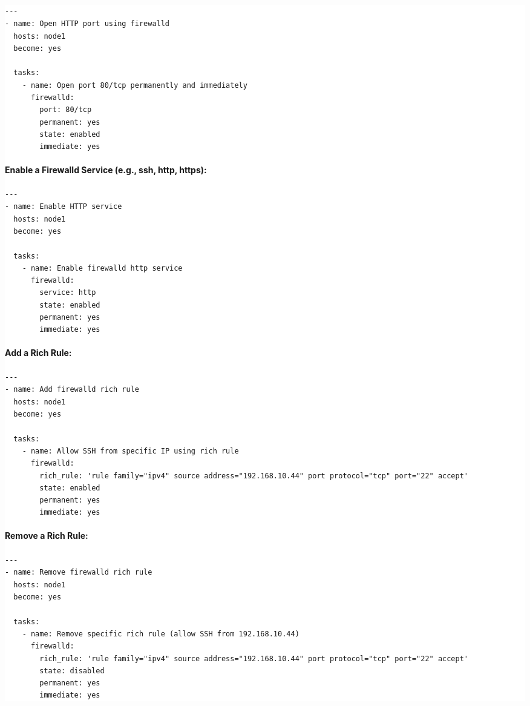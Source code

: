 ```
---
- name: Open HTTP port using firewalld
  hosts: node1
  become: yes

  tasks:
    - name: Open port 80/tcp permanently and immediately
      firewalld:
        port: 80/tcp
        permanent: yes
        state: enabled
        immediate: yes
```


#### Enable a Firewalld Service (e.g., ssh, http, https): 
```
---
- name: Enable HTTP service
  hosts: node1
  become: yes

  tasks:
    - name: Enable firewalld http service
      firewalld:
        service: http
        state: enabled
        permanent: yes
        immediate: yes
```


#### Add a Rich Rule:
```
---
- name: Add firewalld rich rule
  hosts: node1
  become: yes

  tasks:
    - name: Allow SSH from specific IP using rich rule
      firewalld:
        rich_rule: 'rule family="ipv4" source address="192.168.10.44" port protocol="tcp" port="22" accept'
        state: enabled
        permanent: yes
        immediate: yes
```


#### Remove a Rich Rule:

```
---
- name: Remove firewalld rich rule
  hosts: node1
  become: yes

  tasks:
    - name: Remove specific rich rule (allow SSH from 192.168.10.44)
      firewalld:
        rich_rule: 'rule family="ipv4" source address="192.168.10.44" port protocol="tcp" port="22" accept'
        state: disabled
        permanent: yes
        immediate: yes
```